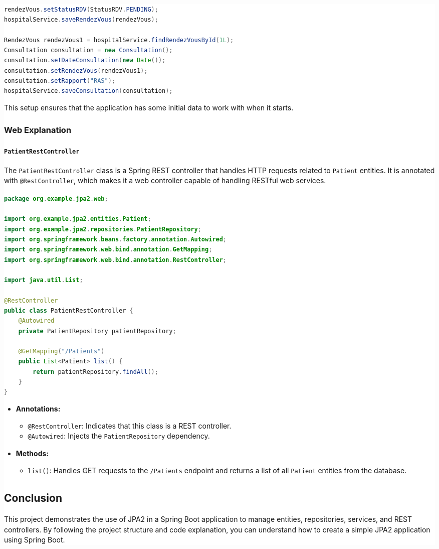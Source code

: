 ```java
rendezVous.setStatusRDV(StatusRDV.PENDING);
hospitalService.saveRendezVous(rendezVous);

RendezVous rendezVous1 = hospitalService.findRendezVousById(1L);
Consultation consultation = new Consultation();
consultation.setDateConsultation(new Date());
consultation.setRendezVous(rendezVous1);
consultation.setRapport("RAS");
hospitalService.saveConsultation(consultation);
```

This setup ensures that the application has some initial data to work with when it starts.

### Web Explanation

#### `PatientRestController`
The `PatientRestController` class is a Spring REST controller that handles HTTP requests related to `Patient` entities. It is annotated with `@RestController`, which makes it a web controller capable of handling RESTful web services.

```java
package org.example.jpa2.web;

import org.example.jpa2.entities.Patient;
import org.example.jpa2.repositories.PatientRepository;
import org.springframework.beans.factory.annotation.Autowired;
import org.springframework.web.bind.annotation.GetMapping;
import org.springframework.web.bind.annotation.RestController;

import java.util.List;

@RestController
public class PatientRestController {
    @Autowired
    private PatientRepository patientRepository;

    @GetMapping("/Patients")
    public List<Patient> list() {
        return patientRepository.findAll();
    }
}
```

- **Annotations:**
    - `@RestController`: Indicates that this class is a REST controller.
    - `@Autowired`: Injects the `PatientRepository` dependency.

- **Methods:**
    - `list()`: Handles GET requests to the `/Patients` endpoint and returns a list of all `Patient` entities from the database.

## Conclusion
This project demonstrates the use of JPA2 in a Spring Boot application to manage entities, repositories, services, and REST controllers. By following the project structure and code explanation, you can understand how to create a simple JPA2 application using Spring Boot.
